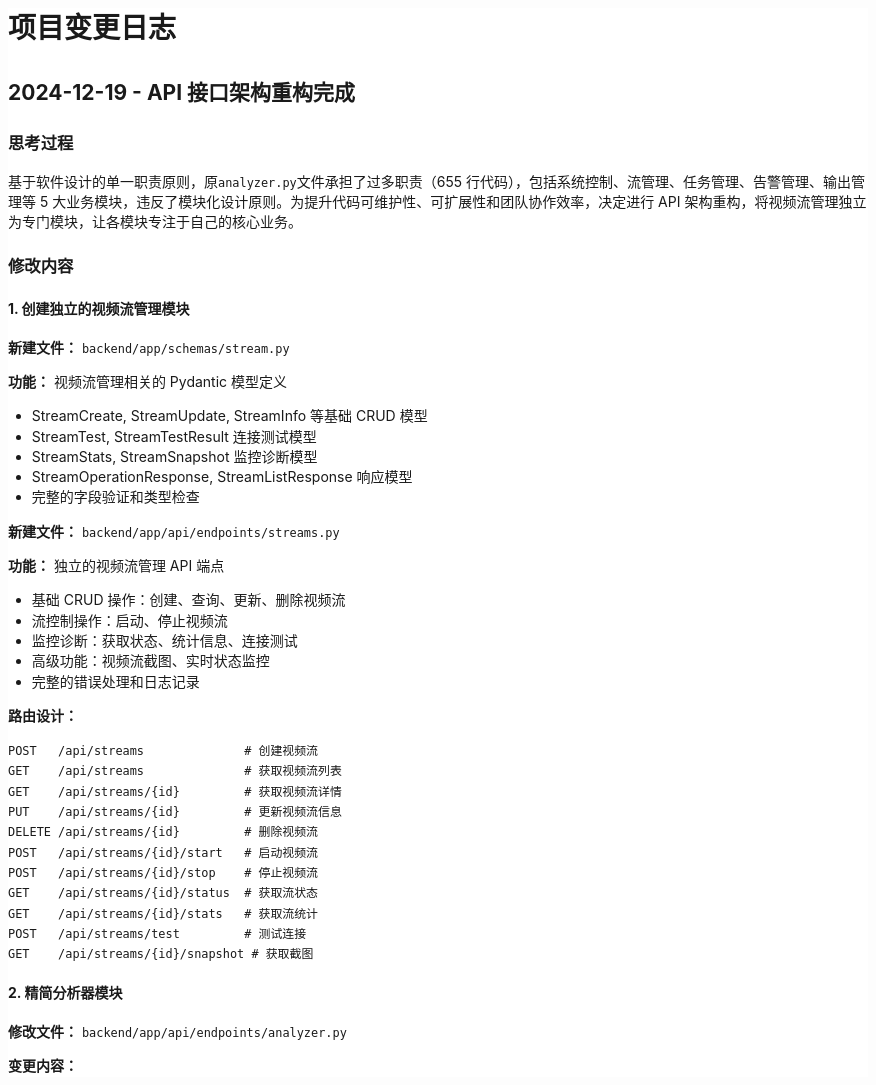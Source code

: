 # 项目变更日志

## 2024-12-19 - API 接口架构重构完成

### 思考过程

基于软件设计的单一职责原则，原`analyzer.py`文件承担了过多职责（655 行代码），包括系统控制、流管理、任务管理、告警管理、输出管理等 5 大业务模块，违反了模块化设计原则。为提升代码可维护性、可扩展性和团队协作效率，决定进行 API 架构重构，将视频流管理独立为专门模块，让各模块专注于自己的核心业务。

### 修改内容

#### 1. 创建独立的视频流管理模块

**新建文件：** `backend/app/schemas/stream.py`

**功能：** 视频流管理相关的 Pydantic 模型定义

- StreamCreate, StreamUpdate, StreamInfo 等基础 CRUD 模型
- StreamTest, StreamTestResult 连接测试模型
- StreamStats, StreamSnapshot 监控诊断模型
- StreamOperationResponse, StreamListResponse 响应模型
- 完整的字段验证和类型检查

**新建文件：** `backend/app/api/endpoints/streams.py`

**功能：** 独立的视频流管理 API 端点

- 基础 CRUD 操作：创建、查询、更新、删除视频流
- 流控制操作：启动、停止视频流
- 监控诊断：获取状态、统计信息、连接测试
- 高级功能：视频流截图、实时状态监控
- 完整的错误处理和日志记录

**路由设计：**

```
POST   /api/streams              # 创建视频流
GET    /api/streams              # 获取视频流列表
GET    /api/streams/{id}         # 获取视频流详情
PUT    /api/streams/{id}         # 更新视频流信息
DELETE /api/streams/{id}         # 删除视频流
POST   /api/streams/{id}/start   # 启动视频流
POST   /api/streams/{id}/stop    # 停止视频流
GET    /api/streams/{id}/status  # 获取流状态
GET    /api/streams/{id}/stats   # 获取流统计
POST   /api/streams/test         # 测试连接
GET    /api/streams/{id}/snapshot # 获取截图
```

#### 2. 精简分析器模块

**修改文件：** `backend/app/api/endpoints/analyzer.py`

**变更内容：**
